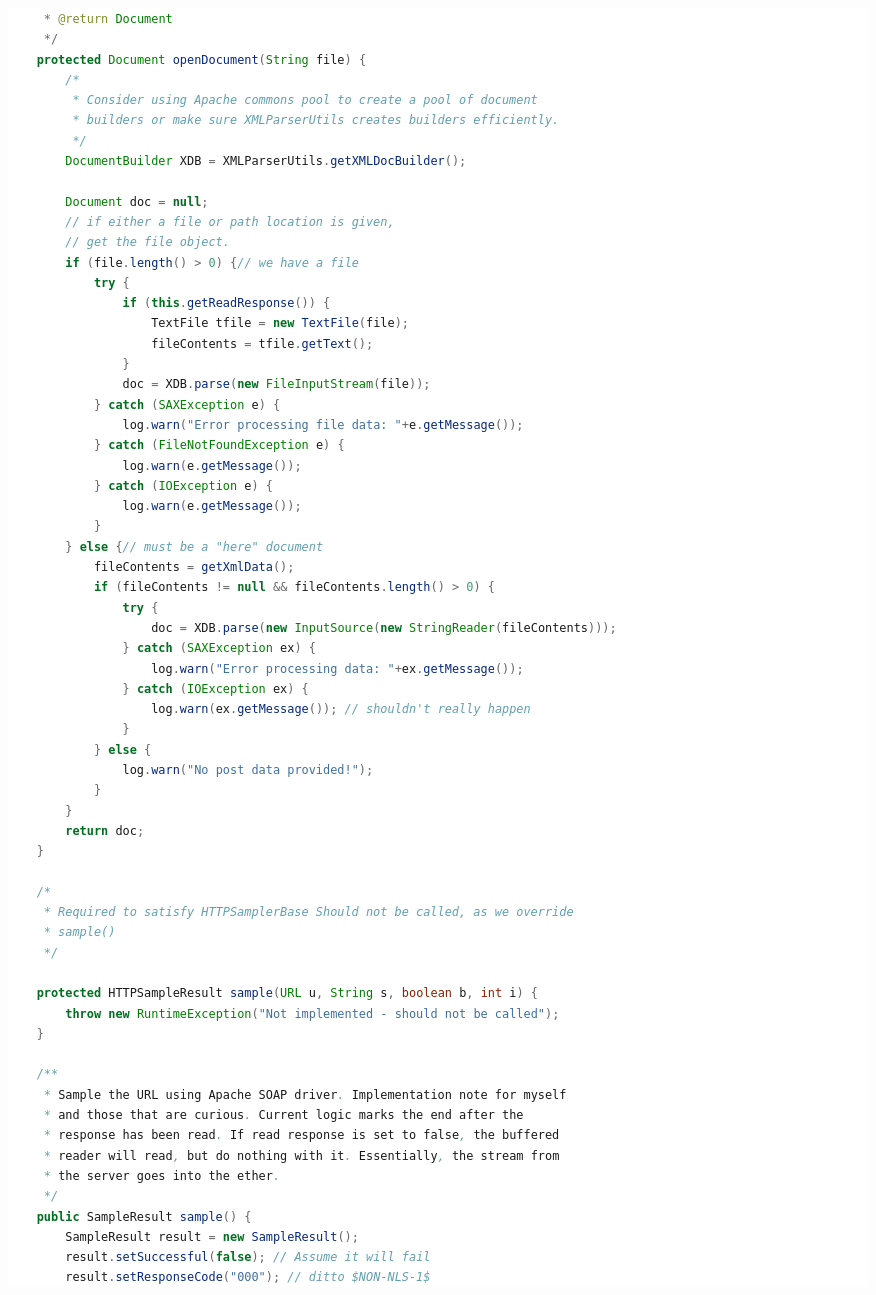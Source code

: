 ```java
	 * @return Document
	 */
	protected Document openDocument(String file) {
		/*
		 * Consider using Apache commons pool to create a pool of document
		 * builders or make sure XMLParserUtils creates builders efficiently.
		 */
		DocumentBuilder XDB = XMLParserUtils.getXMLDocBuilder();

		Document doc = null;
		// if either a file or path location is given,
		// get the file object.
		if (file.length() > 0) {// we have a file
			try {
                if (this.getReadResponse()) {
                    TextFile tfile = new TextFile(file);
                    fileContents = tfile.getText();
                }
				doc = XDB.parse(new FileInputStream(file));
			} catch (SAXException e) {
				log.warn("Error processing file data: "+e.getMessage());
			} catch (FileNotFoundException e) {
                log.warn(e.getMessage());
            } catch (IOException e) {
                log.warn(e.getMessage());
            }
		} else {// must be a "here" document
			fileContents = getXmlData();
			if (fileContents != null && fileContents.length() > 0) {
				try {
					doc = XDB.parse(new InputSource(new StringReader(fileContents)));
				} catch (SAXException ex) {
					log.warn("Error processing data: "+ex.getMessage());
				} catch (IOException ex) {
                    log.warn(ex.getMessage()); // shouldn't really happen
                }
			} else {
			    log.warn("No post data provided!");
            }
		}
		return doc;
	}

	/*
	 * Required to satisfy HTTPSamplerBase Should not be called, as we override
	 * sample()
	 */

	protected HTTPSampleResult sample(URL u, String s, boolean b, int i) {
		throw new RuntimeException("Not implemented - should not be called");
	}

	/**
	 * Sample the URL using Apache SOAP driver. Implementation note for myself
	 * and those that are curious. Current logic marks the end after the
	 * response has been read. If read response is set to false, the buffered
	 * reader will read, but do nothing with it. Essentially, the stream from
	 * the server goes into the ether.
	 */
	public SampleResult sample() {
		SampleResult result = new SampleResult();
		result.setSuccessful(false); // Assume it will fail
		result.setResponseCode("000"); // ditto $NON-NLS-1$
```